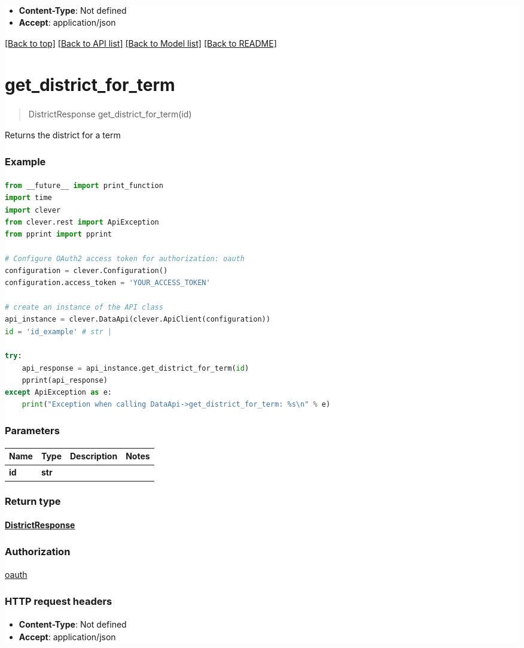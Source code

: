  - **Content-Type**: Not defined
 - **Accept**: application/json

[[Back to top]](#) [[Back to API list]](README.md#documentation-for-api-endpoints) [[Back to Model list]](README.md#documentation-for-models) [[Back to README]](README.md)

# **get_district_for_term**
> DistrictResponse get_district_for_term(id)



Returns the district for a term

### Example
```python
from __future__ import print_function
import time
import clever
from clever.rest import ApiException
from pprint import pprint

# Configure OAuth2 access token for authorization: oauth
configuration = clever.Configuration()
configuration.access_token = 'YOUR_ACCESS_TOKEN'

# create an instance of the API class
api_instance = clever.DataApi(clever.ApiClient(configuration))
id = 'id_example' # str | 

try:
    api_response = api_instance.get_district_for_term(id)
    pprint(api_response)
except ApiException as e:
    print("Exception when calling DataApi->get_district_for_term: %s\n" % e)
```

### Parameters

Name | Type | Description  | Notes
------------- | ------------- | ------------- | -------------
 **id** | **str**|  | 

### Return type

[**DistrictResponse**](DistrictResponse.md)

### Authorization

[oauth](README.md#oauth)

### HTTP request headers

 - **Content-Type**: Not defined
 - **Accept**: application/json
